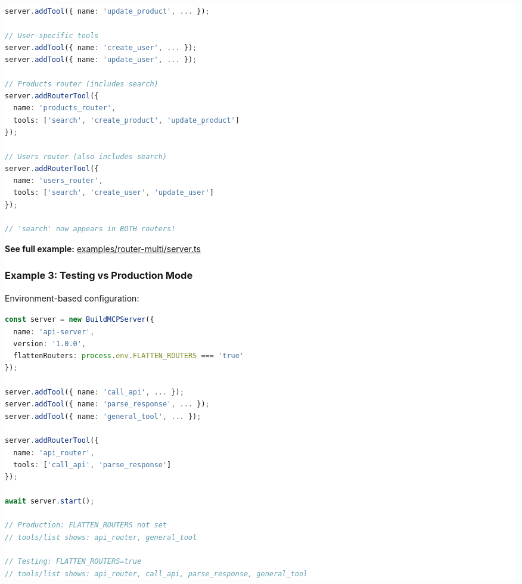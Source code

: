 ```typescript
server.addTool({ name: 'update_product', ... });

// User-specific tools
server.addTool({ name: 'create_user', ... });
server.addTool({ name: 'update_user', ... });

// Products router (includes search)
server.addRouterTool({
  name: 'products_router',
  tools: ['search', 'create_product', 'update_product']
});

// Users router (also includes search)
server.addRouterTool({
  name: 'users_router',
  tools: ['search', 'create_user', 'update_user']
});

// 'search' now appears in BOTH routers!
```

**See full example:** [examples/router-multi/server.ts](../../examples/router-multi/server.ts)

### Example 3: Testing vs Production Mode

Environment-based configuration:

```typescript
const server = new BuildMCPServer({
  name: 'api-server',
  version: '1.0.0',
  flattenRouters: process.env.FLATTEN_ROUTERS === 'true'
});

server.addTool({ name: 'call_api', ... });
server.addTool({ name: 'parse_response', ... });
server.addTool({ name: 'general_tool', ... });

server.addRouterTool({
  name: 'api_router',
  tools: ['call_api', 'parse_response']
});

await server.start();

// Production: FLATTEN_ROUTERS not set
// tools/list shows: api_router, general_tool

// Testing: FLATTEN_ROUTERS=true
// tools/list shows: api_router, call_api, parse_response, general_tool
```
